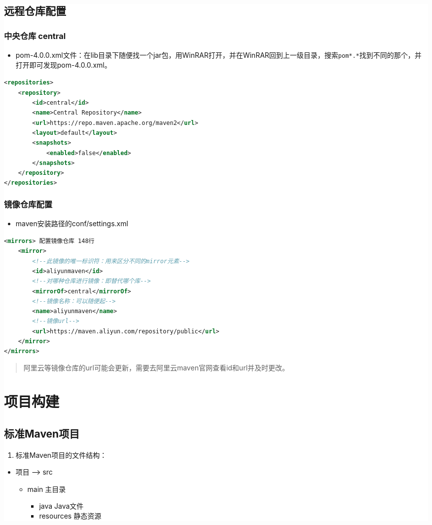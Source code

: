 ## 远程仓库配置

### 中央仓库 central

- pom-4.0.0.xml文件：在lib目录下随便找一个jar包，用WinRAR打开，并在WinRAR回到上一级目录，搜索`pom*.*`找到不同的那个，并打开即可发现pom-4.0.0.xml。

```xml
<repositories>
    <repository>
        <id>central</id>
        <name>Central Repository</name>
        <url>https://repo.maven.apache.org/maven2</url>
        <layout>default</layout>
        <snapshots>
            <enabled>false</enabled>
        </snapshots>
    </repository>
</repositories>
```

### 镜像仓库配置

- maven安装路径的conf/settings.xml

```xml
<mirrors> 配置镜像仓库 148行
    <mirror>
        <!--此镜像的唯一标识符：用来区分不同的mirror元素-->
        <id>aliyunmaven</id>
        <!--对哪种仓库进行镜像：即替代哪个库-->
        <mirrorOf>central</mirrorOf>
        <!--镜像名称：可以随便起-->
        <name>aliyunmaven</name>
        <!--镜像url-->
        <url>https://maven.aliyun.com/repository/public</url>
    </mirror>
</mirrors>
```

> 阿里云等镜像仓库的url可能会更新，需要去阿里云maven官网查看id和url并及时更改。

# 项目构建

## 标准Maven项目

1. 标准Maven项目的文件结构：
- 项目 --> src 
  
  - main 主目录
    
    - java Java文件
    - resources 静态资源
  